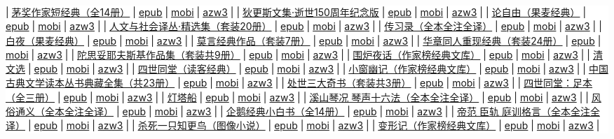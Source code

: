 | [茅奖作家短经典（全14册）](http://ct.dalanmei.com/f/31084289-570357085-e1e2a4) | [epub](http://ct.dalanmei.com/f/31084289-570357085-e1e2a4) | [mobi](http://ct.dalanmei.com/f/31084289-570144556-9f0c42) | [azw3](http://ct.dalanmei.com/f/31084289-571403681-ccfdf2) |
| [狄更斯文集·逝世150周年纪念版](http://ct.dalanmei.com/f/31084289-570357220-01a623) | [epub](http://ct.dalanmei.com/f/31084289-570357220-01a623) | [mobi](http://ct.dalanmei.com/f/31084289-570145285-e14327) | [azw3](http://ct.dalanmei.com/f/31084289-571403802-23471d) |
| [论自由（果麦经典）](http://ct.dalanmei.com/f/31084289-570357372-08741e) | [epub](http://ct.dalanmei.com/f/31084289-570357372-08741e) | [mobi](http://ct.dalanmei.com/f/31084289-570146736-194f29) | [azw3](http://ct.dalanmei.com/f/31084289-571404279-bdc490) |
| [人文与社会译丛·精选集（套装20册）](http://ct.dalanmei.com/f/31084289-570357441-f83c96) | [epub](http://ct.dalanmei.com/f/31084289-570357441-f83c96) | [mobi](http://ct.dalanmei.com/f/31084289-570147528-314f3a) | [azw3](http://ct.dalanmei.com/f/31084289-571404578-6f399f) |
| [传习录（全本全注全译）](http://ct.dalanmei.com/f/31084289-570357445-85a396) | [epub](http://ct.dalanmei.com/f/31084289-570357445-85a396) | [mobi](http://ct.dalanmei.com/f/31084289-570147626-254ccb) | [azw3](http://ct.dalanmei.com/f/31084289-571404616-446580) |
| [白夜（果麦经典）](http://ct.dalanmei.com/f/31084289-570357822-ae1778) | [epub](http://ct.dalanmei.com/f/31084289-570357822-ae1778) | [mobi](http://ct.dalanmei.com/f/31084289-570152350-b67101) | [azw3](http://ct.dalanmei.com/f/31084289-571406066-0fcff7) |
| [莫言经典作品（套装7册）](http://ct.dalanmei.com/f/31084289-570357913-e747ad) | [epub](http://ct.dalanmei.com/f/31084289-570357913-e747ad) | [mobi](http://ct.dalanmei.com/f/31084289-570153384-91cab2) | [azw3](http://ct.dalanmei.com/f/31084289-571406237-e1fb30) |
| [华章同人重现经典（套装24册）](http://ct.dalanmei.com/f/31084289-570266269-466bbf) | [epub](http://ct.dalanmei.com/f/31084289-570266269-466bbf) | [mobi](http://ct.dalanmei.com/f/31084289-570121286-f5c67f) | [azw3](http://ct.dalanmei.com/f/31084289-571407161-e4894b) |
| [陀思妥耶夫斯基作品集（套装共9册）](http://ct.dalanmei.com/f/31084289-570267154-98747a) | [epub](http://ct.dalanmei.com/f/31084289-570267154-98747a) | [mobi](http://ct.dalanmei.com/f/31084289-570124077-942171) | [azw3](http://ct.dalanmei.com/f/31084289-571407417-1849a8) |
| [围炉夜话（作家榜经典文库）](http://ct.dalanmei.com/f/31084289-570267795-bcc878) | [epub](http://ct.dalanmei.com/f/31084289-570267795-bcc878) | [mobi](http://ct.dalanmei.com/f/31084289-570124922-37710d) | [azw3](http://ct.dalanmei.com/f/31084289-571407558-2113e8) |
| [清文选](http://ct.dalanmei.com/f/31084289-570268125-9a4368) | [epub](http://ct.dalanmei.com/f/31084289-570268125-9a4368) | [mobi](http://ct.dalanmei.com/f/31084289-570125851-1d4554) | [azw3](http://ct.dalanmei.com/f/31084289-571407686-09c74f) |
| [四世同堂（读客经典）](http://ct.dalanmei.com/f/31084289-570268239-92b73a) | [epub](http://ct.dalanmei.com/f/31084289-570268239-92b73a) | [mobi](http://ct.dalanmei.com/f/31084289-570126121-b0e094) | [azw3](http://ct.dalanmei.com/f/31084289-571407719-a77435) |
| [小窗幽记（作家榜经典文库）](http://ct.dalanmei.com/f/31084289-570269086-fb1ffa) | [epub](http://ct.dalanmei.com/f/31084289-570269086-fb1ffa) | [mobi](http://ct.dalanmei.com/f/31084289-570127252-df95ce) | [azw3](http://ct.dalanmei.com/f/31084289-571409356-55d0bc) |
| [中国古典文学读本丛书典藏全集（共23册）](http://ct.dalanmei.com/f/31084289-570269233-608b08) | [epub](http://ct.dalanmei.com/f/31084289-570269233-608b08) | [mobi](http://ct.dalanmei.com/f/31084289-570127391-1798b6) | [azw3](http://ct.dalanmei.com/f/31084289-571409436-d344f2) |
| [处世三大奇书（套装共3册）](http://ct.dalanmei.com/f/31084289-570269635-96cee8) | [epub](http://ct.dalanmei.com/f/31084289-570269635-96cee8) | [mobi](http://ct.dalanmei.com/f/31084289-570127574-f5a51c) | [azw3](http://ct.dalanmei.com/f/31084289-571409549-4d993a) |
| [四世同堂：足本（全三册）](http://ct.dalanmei.com/f/31084289-570269933-b53769) | [epub](http://ct.dalanmei.com/f/31084289-570269933-b53769) | [mobi](http://ct.dalanmei.com/f/31084289-570127620-b2dd83) | [azw3](http://ct.dalanmei.com/f/31084289-571409651-8441b2) |
| [灯塔船](http://ct.dalanmei.com/f/31084289-570269950-2a4202) | [epub](http://ct.dalanmei.com/f/31084289-570269950-2a4202) | [mobi](http://ct.dalanmei.com/f/31084289-570127627-81ee36) | [azw3](http://ct.dalanmei.com/f/31084289-571409661-1a2009) |
| [溪山琴况 琴声十六法（全本全注全译）](http://ct.dalanmei.com/f/31084289-570270169-471634) | [epub](http://ct.dalanmei.com/f/31084289-570270169-471634) | [mobi](http://ct.dalanmei.com/f/31084289-570127660-10c9d7) | [azw3](http://ct.dalanmei.com/f/31084289-571409757-7d1b6d) |
| [风俗通义（全本全注全译）](http://ct.dalanmei.com/f/31084289-570270229-c158f3) | [epub](http://ct.dalanmei.com/f/31084289-570270229-c158f3) | [mobi](http://ct.dalanmei.com/f/31084289-570127692-83e462) | [azw3](http://ct.dalanmei.com/f/31084289-571409806-0f749c) |
| [企鹅经典小白书（全14册）](http://ct.dalanmei.com/f/31084289-570270308-95a269) | [epub](http://ct.dalanmei.com/f/31084289-570270308-95a269) | [mobi](http://ct.dalanmei.com/f/31084289-570127705-38c512) | [azw3](http://ct.dalanmei.com/f/31084289-571409856-63c7a2) |
| [帝范 臣轨 庭训格言（全本全注全译）](http://ct.dalanmei.com/f/31084289-570270898-bba99d) | [epub](http://ct.dalanmei.com/f/31084289-570270898-bba99d) | [mobi](http://ct.dalanmei.com/f/31084289-570127779-37945d) | [azw3](http://ct.dalanmei.com/f/31084289-571410086-d7aa3d) |
| [杀死一只知更鸟（图像小说）](http://ct.dalanmei.com/f/31084289-570271311-3205bb) | [epub](http://ct.dalanmei.com/f/31084289-570271311-3205bb) | [mobi](http://ct.dalanmei.com/f/31084289-570128546-81445c) | [azw3](http://ct.dalanmei.com/f/31084289-571410270-d86f1d) |
| [变形记（作家榜经典文库）](http://ct.dalanmei.com/f/31084289-570272830-3c15cf) | [epub](http://ct.dalanmei.com/f/31084289-570272830-3c15cf) | [mobi](http://ct.dalanmei.com/f/31084289-570130160-2b808e) | [azw3](http://ct.dalanmei.com/f/31084289-571410842-1d84ee) |